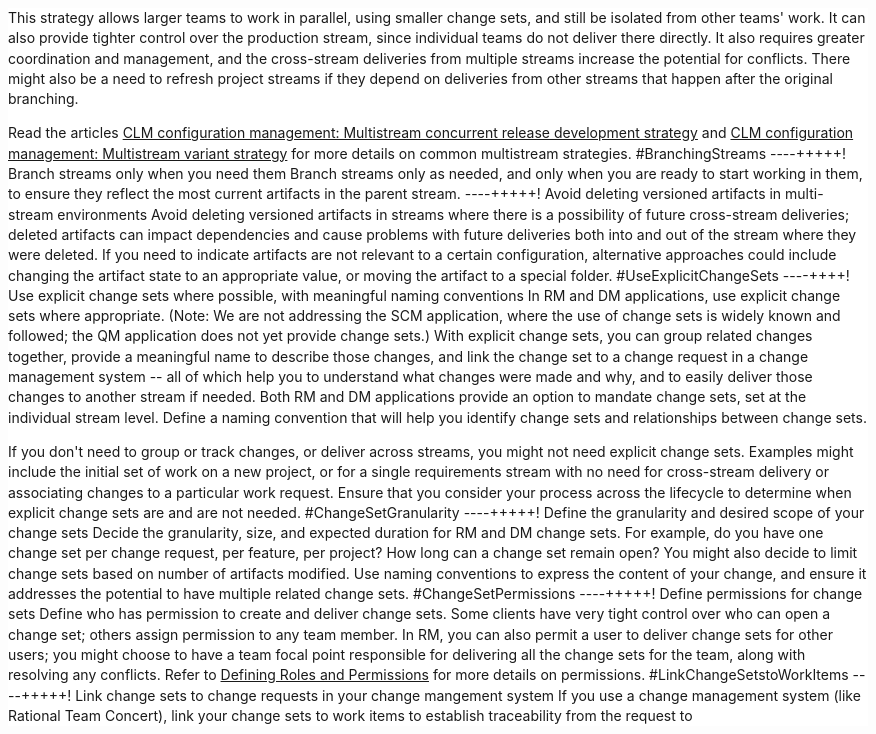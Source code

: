 This strategy allows larger teams to work in parallel, using smaller
change sets, and still be isolated from other teams' work. It can also
provide tighter control over the production stream, since individual
teams do not deliver there directly. It also requires greater
coordination and management, and the cross-stream deliveries from
multiple streams increase the potential for conflicts. There might also
be a need to refresh project streams if they depend on deliveries from
other streams that happen after the original branching.

Read the articles [CLM configuration management: Multistream concurrent
release development strategy](https://jazz.net/library/article/91004)
and [CLM configuration management: Multistream variant
strategy](https://jazz.net/library/article/90607) for more details on
common multistream strategies. \#BranchingStreams ----+++++! Branch
streams only when you need them Branch streams only as needed, and only
when you are ready to start working in them, to ensure they reflect the
most current artifacts in the parent stream. ----+++++! Avoid deleting
versioned artifacts in multi-stream environments Avoid deleting
versioned artifacts in streams where there is a possibility of future
cross-stream deliveries; deleted artifacts can impact dependencies and
cause problems with future deliveries both into and out of the stream
where they were deleted. If you need to indicate artifacts are not
relevant to a certain configuration, alternative approaches could
include changing the artifact state to an appropriate value, or moving
the artifact to a special folder. \#UseExplicitChangeSets ----++++! Use
explicit change sets where possible, with meaningful naming conventions
In RM and DM applications, use explicit change sets where appropriate.
(Note: We are not addressing the SCM application, where the use of
change sets is widely known and followed; the QM application does not
yet provide change sets.) With explicit change sets, you can group
related changes together, provide a meaningful name to describe those
changes, and link the change set to a change request in a change
management system -- all of which help you to understand what changes
were made and why, and to easily deliver those changes to another stream
if needed. Both RM and DM applications provide an option to mandate
change sets, set at the individual stream level. Define a naming
convention that will help you identify change sets and relationships
between change sets.

If you don't need to group or track changes, or deliver across streams,
you might not need explicit change sets. Examples might include the
initial set of work on a new project, or for a single requirements
stream with no need for cross-stream delivery or associating changes to
a particular work request. Ensure that you consider your process across
the lifecycle to determine when explicit change sets are and are not
needed. \#ChangeSetGranularity ----+++++! Define the granularity and
desired scope of your change sets Decide the granularity, size, and
expected duration for RM and DM change sets. For example, do you have
one change set per change request, per feature, per project? How long
can a change set remain open? You might also decide to limit change sets
based on number of artifacts modified. Use naming conventions to express
the content of your change, and ensure it addresses the potential to
have multiple related change sets. \#ChangeSetPermissions ----+++++!
Define permissions for change sets Define who has permission to create
and deliver change sets. Some clients have very tight control over who
can open a change set; others assign permission to any team member. In
RM, you can also permit a user to deliver change sets for other users;
you might choose to have a team focal point responsible for delivering
all the change sets for the team, along with resolving any conflicts.
Refer to [Defining Roles and Permissions](#RolesAndPermissions) for more
details on permissions. \#LinkChangeSetstoWorkItems ----+++++! Link
change sets to change requests in your change mangement system If you
use a change management system (like Rational Team Concert), link your
change sets to work items to establish traceability from the request to